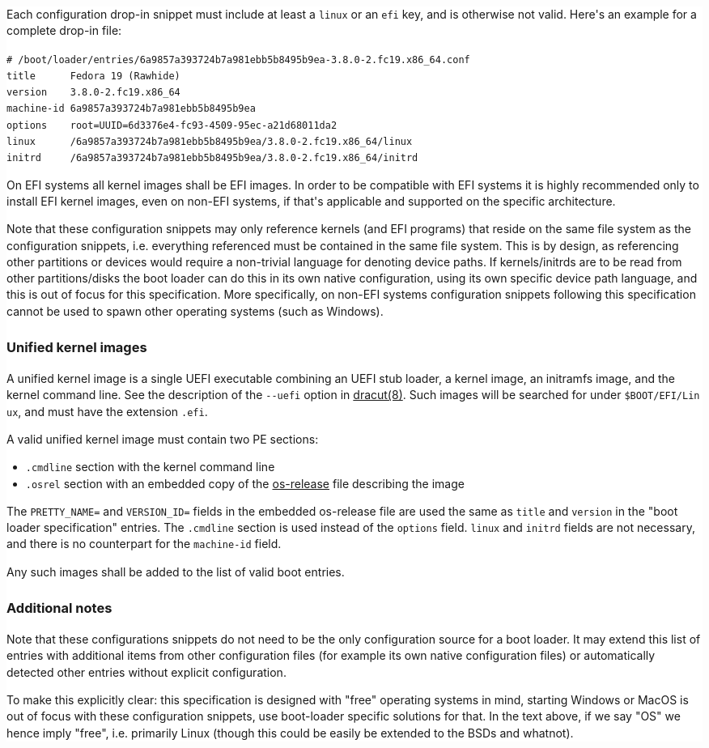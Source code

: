 Each configuration drop-in snippet must include at least a `linux` or an `efi` key, and is otherwise not valid. Here's an example for a complete drop-in file:

    # /boot/loader/entries/6a9857a393724b7a981ebb5b8495b9ea-3.8.0-2.fc19.x86_64.conf
    title      Fedora 19 (Rawhide)
    version    3.8.0-2.fc19.x86_64
    machine-id 6a9857a393724b7a981ebb5b8495b9ea
    options    root=UUID=6d3376e4-fc93-4509-95ec-a21d68011da2
    linux      /6a9857a393724b7a981ebb5b8495b9ea/3.8.0-2.fc19.x86_64/linux
    initrd     /6a9857a393724b7a981ebb5b8495b9ea/3.8.0-2.fc19.x86_64/initrd

On EFI systems all kernel images shall be EFI images. In order to be compatible with EFI systems it is highly recommended only to install EFI kernel images, even on non-EFI systems, if that's applicable and supported on the specific architecture.

Note that these configuration snippets may only reference kernels (and EFI programs) that reside on the same file system as the configuration snippets, i.e. everything referenced must be contained in the same file system. This is by design, as referencing other partitions or devices would require a non-trivial language for denoting device paths. If kernels/initrds are to be read from other partitions/disks the boot loader can do this in its own native configuration, using its own specific device path language, and this is out of focus for this specification. More specifically, on non-EFI systems configuration snippets following this specification cannot be used to spawn other operating systems (such as Windows).

### Unified kernel images

A unified kernel image is a single UEFI executable combining an UEFI stub loader, a kernel image, an initramfs image, and the kernel command line. See the description of the `--uefi` option in [dracut(8)](http://man7.org/linux/man-pages/man8/dracut.8.html). Such images will be searched for under `$BOOT/EFI/Linux`, and must have the extension `.efi`.

A valid unified kernel image must contain two PE sections:

* `.cmdline` section with the kernel command line
* `.osrel` section with an embedded copy of the [os-release](https://www.freedesktop.org/software/systemd/man/os-release.html) file describing the image

The `PRETTY_NAME=` and `VERSION_ID=` fields in the embedded os-release file are used the same as `title` and `version` in the "boot loader specification" entries. The `.cmdline` section is used instead of the `options` field. `linux` and `initrd` fields are not necessary, and there is no counterpart for the `machine-id` field.

Any such images shall be added to the list of valid boot entries.

### Additional notes

Note that these configurations snippets do not need to be the only configuration source for a boot loader. It may extend this list of entries with additional items from other configuration files (for example its own native configuration files) or automatically detected other entries without explicit configuration.

To make this explicitly clear: this specification is designed with "free" operating systems in mind, starting Windows or MacOS is out of focus with these configuration snippets, use boot-loader specific solutions for that. In the text above, if we say "OS" we hence imply "free", i.e. primarily Linux (though this could be easily be extended to the BSDs and whatnot).
